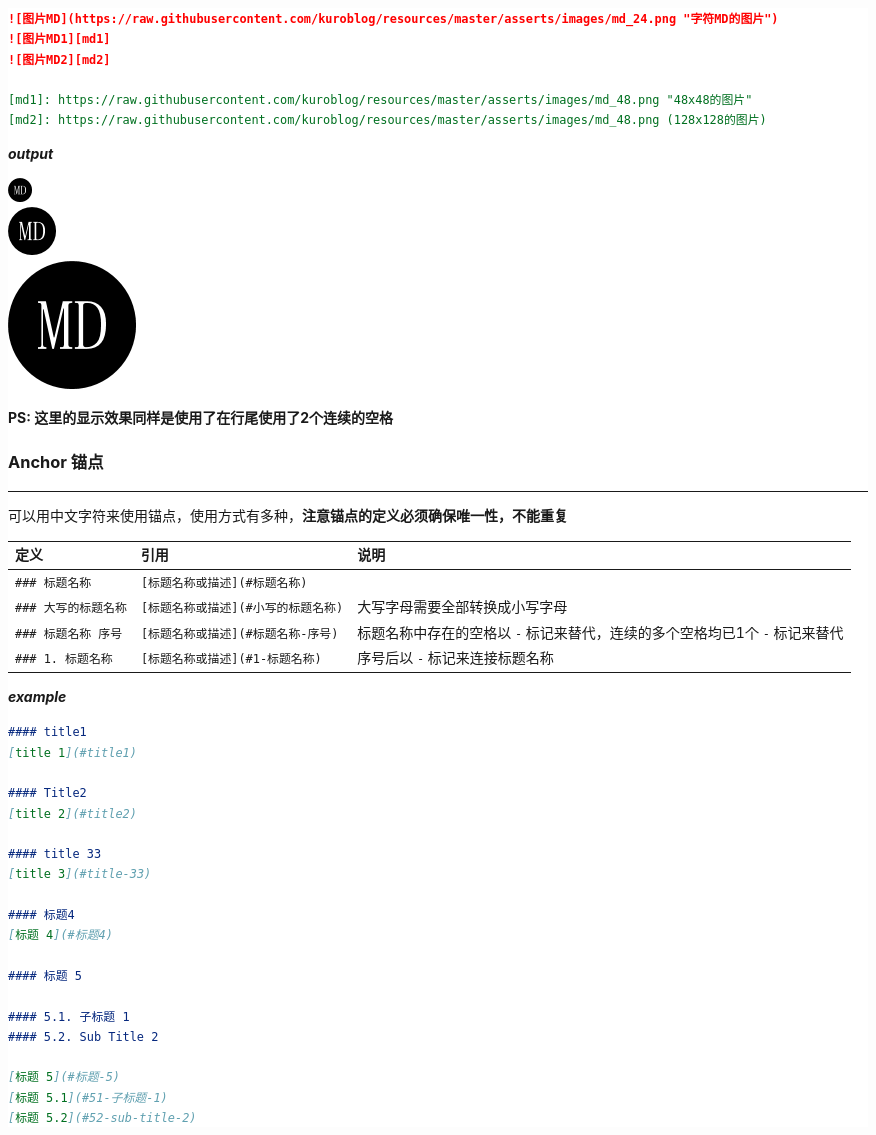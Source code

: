 ```markdown
![图片MD](https://raw.githubusercontent.com/kuroblog/resources/master/asserts/images/md_24.png "字符MD的图片")  
![图片MD1][md1]  
![图片MD2][md2]

[md1]: https://raw.githubusercontent.com/kuroblog/resources/master/asserts/images/md_48.png "48x48的图片"
[md2]: https://raw.githubusercontent.com/kuroblog/resources/master/asserts/images/md_48.png (128x128的图片)
```

***output***

![图片MD](https://raw.githubusercontent.com/kuroblog/resources/master/asserts/images/md_24.png "字符MD的图片")  
![图片MD1][md1]  
![图片MD2][md2]

[md1]: https://raw.githubusercontent.com/kuroblog/resources/master/asserts/images/md_48.png "48x48的图片"
[md2]: https://raw.githubusercontent.com/kuroblog/resources/master/asserts/images/md_128.png (128x128的图片)

**PS: 这里的显示效果同样是使用了在行尾使用了2个连续的空格**

### Anchor 锚点

***

可以用中文字符来使用锚点，使用方式有多种，**注意锚点的定义必须确保唯一性，不能重复**

|定义|引用|说明
|:-|:-|:-
|`### 标题名称`|`[标题名称或描述](#标题名称)`|
|`### 大写的标题名称`|`[标题名称或描述](#小写的标题名称)`|大写字母需要全部转换成小写字母
|`### 标题名称 序号`|`[标题名称或描述](#标题名称-序号)`|标题名称中存在的空格以 `-` 标记来替代，连续的多个空格均已1个 `-` 标记来替代
|`### 1. 标题名称`|`[标题名称或描述](#1-标题名称)`|序号后以 `-` 标记来连接标题名称


***example***

```markdown
#### title1
[title 1](#title1)

#### Title2
[title 2](#title2)

#### title 33
[title 3](#title-33)

#### 标题4
[标题 4](#标题4)

#### 标题 5

#### 5.1. 子标题 1
#### 5.2. Sub Title 2

[标题 5](#标题-5)  
[标题 5.1](#51-子标题-1)  
[标题 5.2](#52-sub-title-2)
```


[baidu-1]: https://www.baidu.com/ "链接到百度"
[baidu-2]: https://www.baidu.com/ (link to baidu.com)
[baidu-1]: https://www.baidu.com/ "链接到百度"
[baidu-2]: https://www.baidu.com/ (link to baidu.com)